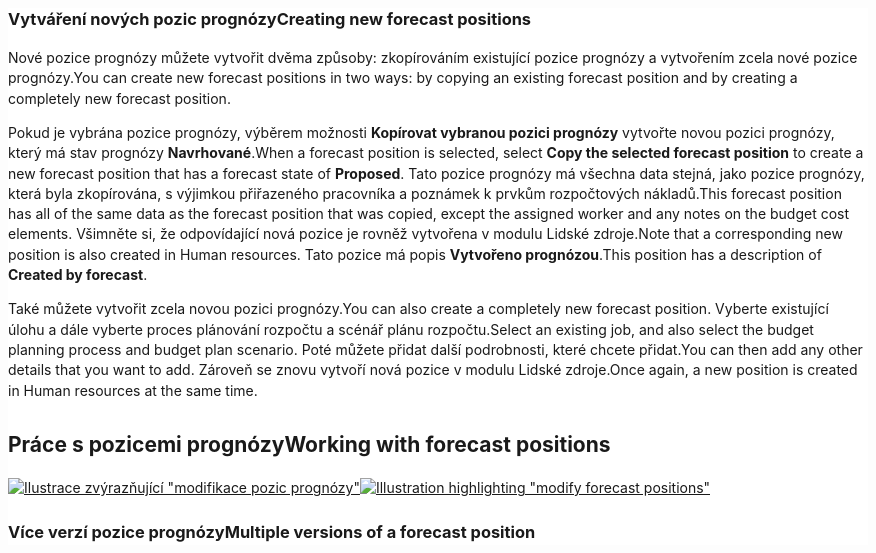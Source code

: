 ### <a name="creating-new-forecast-positions"></a><span data-ttu-id="6a447-211">Vytváření nových pozic prognózy</span><span class="sxs-lookup"><span data-stu-id="6a447-211">Creating new forecast positions</span></span>

<span data-ttu-id="6a447-212">Nové pozice prognózy můžete vytvořit dvěma způsoby: zkopírováním existující pozice prognózy a vytvořením zcela nové pozice prognózy.</span><span class="sxs-lookup"><span data-stu-id="6a447-212">You can create new forecast positions in two ways: by copying an existing forecast position and by creating a completely new forecast position.</span></span> 

<span data-ttu-id="6a447-213">Pokud je vybrána pozice prognózy, výběrem možnosti **Kopírovat vybranou pozici prognózy** vytvořte novou pozici prognózy, který má stav prognózy **Navrhované**.</span><span class="sxs-lookup"><span data-stu-id="6a447-213">When a forecast position is selected, select **Copy the selected forecast position** to create a new forecast position that has a forecast state of **Proposed**.</span></span> <span data-ttu-id="6a447-214">Tato pozice prognózy má všechna data stejná, jako pozice prognózy, která byla zkopírována, s výjimkou přiřazeného pracovníka a poznámek k prvkům rozpočtových nákladů.</span><span class="sxs-lookup"><span data-stu-id="6a447-214">This forecast position has all of the same data as the forecast position that was copied, except the assigned worker and any notes on the budget cost elements.</span></span> <span data-ttu-id="6a447-215">Všimněte si, že odpovídající nová pozice je rovněž vytvořena v modulu Lidské zdroje.</span><span class="sxs-lookup"><span data-stu-id="6a447-215">Note that a corresponding new position is also created in Human resources.</span></span> <span data-ttu-id="6a447-216">Tato pozice má popis **Vytvořeno prognózou**.</span><span class="sxs-lookup"><span data-stu-id="6a447-216">This position has a description of **Created by forecast**.</span></span> 

<span data-ttu-id="6a447-217">Také můžete vytvořit zcela novou pozici prognózy.</span><span class="sxs-lookup"><span data-stu-id="6a447-217">You can also create a completely new forecast position.</span></span> <span data-ttu-id="6a447-218">Vyberte existující úlohu a dále vyberte proces plánování rozpočtu a scénář plánu rozpočtu.</span><span class="sxs-lookup"><span data-stu-id="6a447-218">Select an existing job, and also select the budget planning process and budget plan scenario.</span></span> <span data-ttu-id="6a447-219">Poté můžete přidat další podrobnosti, které chcete přidat.</span><span class="sxs-lookup"><span data-stu-id="6a447-219">You can then add any other details that you want to add.</span></span> <span data-ttu-id="6a447-220">Zároveň se znovu vytvoří nová pozice v modulu Lidské zdroje.</span><span class="sxs-lookup"><span data-stu-id="6a447-220">Once again, a new position is created in Human resources at the same time.</span></span>

## <a name="working-with-forecast-positions"></a><span data-ttu-id="6a447-221">Práce s pozicemi prognózy</span><span class="sxs-lookup"><span data-stu-id="6a447-221">Working with forecast positions</span></span>
<span data-ttu-id="6a447-222">[![Ilustrace zvýrazňující "modifikace pozic prognózy"](./media/graphic5-1024x327.png)](./media/graphic5.png)</span><span class="sxs-lookup"><span data-stu-id="6a447-222">[![Illustration highlighting "modify forecast positions"](./media/graphic5-1024x327.png)](./media/graphic5.png)</span></span>

### <a name="multiple-versions-of-a-forecast-position"></a><span data-ttu-id="6a447-223">Více verzí pozice prognózy</span><span class="sxs-lookup"><span data-stu-id="6a447-223">Multiple versions of a forecast position</span></span>
